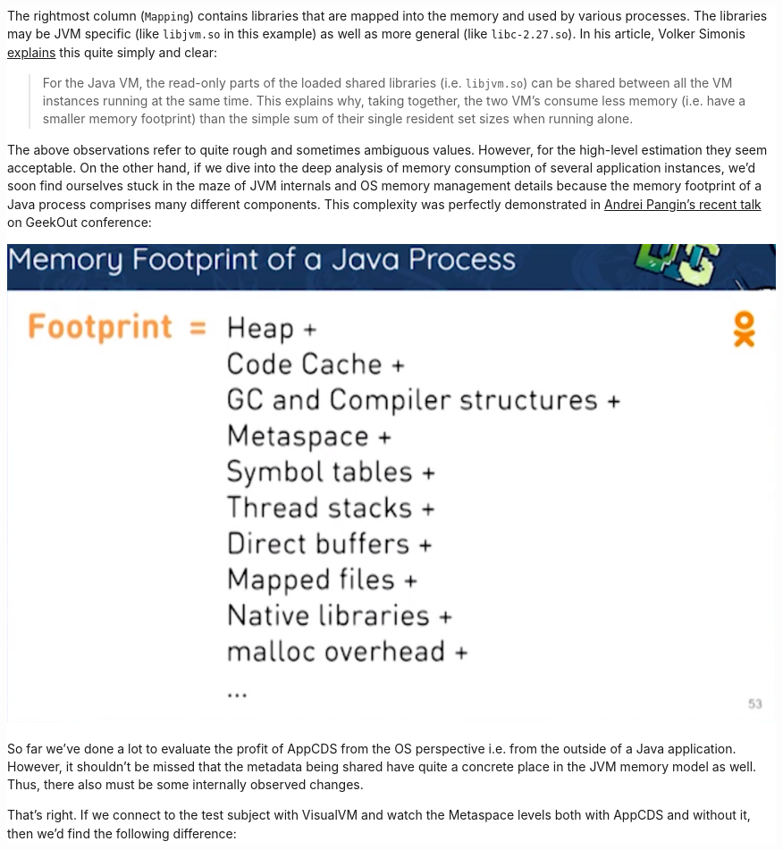   The rightmost column (`Mapping`) contains libraries that are mapped into the memory and used by various processes. The libraries may be JVM specific (like `libjvm.so` in this example) as well as more general (like `libc-2.27.so`). In his article, Volker Simonis [explains](https://simonis.github.io/cl4cds/) this quite simply and clear:

  >  For the Java VM, the read-only parts of the loaded shared libraries (i.e. `libjvm.so`) can be shared between all the VM instances running at the same time. This explains why, taking together, the two VM’s consume less memory (i.e. have a smaller memory footprint) than the simple sum of their single resident set sizes when running alone.

The above observations refer to quite rough and sometimes ambiguous values. However, for the high-level estimation they seem acceptable. On the other hand, if we dive into the deep analysis of memory consumption of several application instances, we’d soon find ourselves stuck in the maze of JVM internals and OS memory management details because the memory footprint of a Java process comprises many different components. This complexity was perfectly demonstrated in [Andrei Pangin’s recent talk](https://vimeo.com/364039638#t=2760s) on GeekOut conference:

![Memory footprint components of a Java process](images/java-process-footprint.png)

So far we’ve done a lot to evaluate the profit of AppCDS from the OS perspective i.e. from the outside of a Java application. However, it shouldn’t be missed that the metadata being shared have quite a concrete place in the JVM memory model as well. Thus, there also must be some internally observed changes.

That’s right. If we connect to the test subject with VisualVM and watch the Metaspace levels both with AppCDS and without it, then we’d find the following difference:
